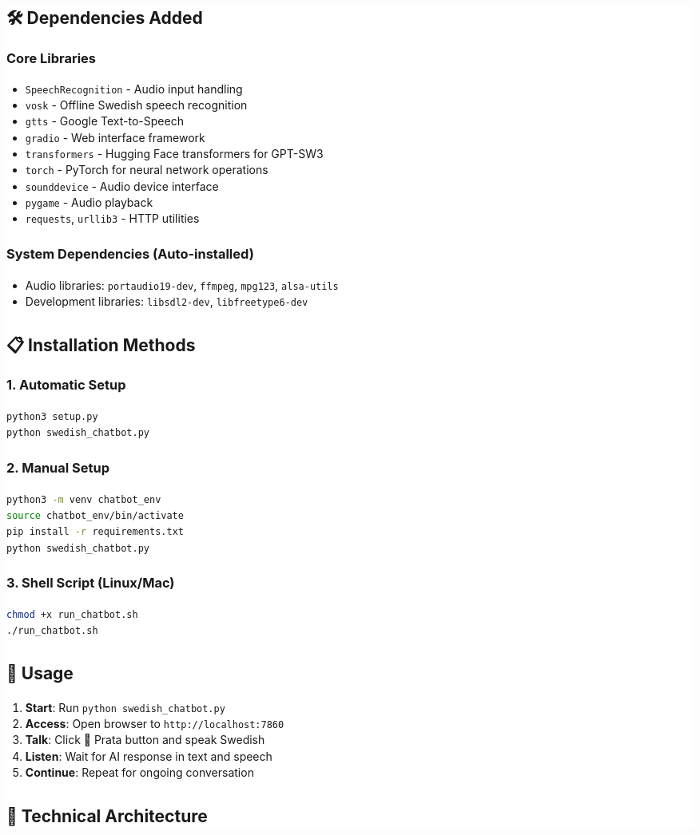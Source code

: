 ## 🛠 Dependencies Added

### Core Libraries
- `SpeechRecognition` - Audio input handling
- `vosk` - Offline Swedish speech recognition
- `gtts` - Google Text-to-Speech
- `gradio` - Web interface framework
- `transformers` - Hugging Face transformers for GPT-SW3
- `torch` - PyTorch for neural network operations
- `sounddevice` - Audio device interface
- `pygame` - Audio playback
- `requests`, `urllib3` - HTTP utilities

### System Dependencies (Auto-installed)
- Audio libraries: `portaudio19-dev`, `ffmpeg`, `mpg123`, `alsa-utils`
- Development libraries: `libsdl2-dev`, `libfreetype6-dev`

## 📋 Installation Methods

### 1. Automatic Setup
```bash
python3 setup.py
python swedish_chatbot.py
```

### 2. Manual Setup
```bash
python3 -m venv chatbot_env
source chatbot_env/bin/activate
pip install -r requirements.txt
python swedish_chatbot.py
```

### 3. Shell Script (Linux/Mac)
```bash
chmod +x run_chatbot.sh
./run_chatbot.sh
```

## 🎯 Usage

1. **Start**: Run `python swedish_chatbot.py`
2. **Access**: Open browser to `http://localhost:7860`
3. **Talk**: Click 🎤 Prata button and speak Swedish
4. **Listen**: Wait for AI response in text and speech
5. **Continue**: Repeat for ongoing conversation

## 🔧 Technical Architecture
